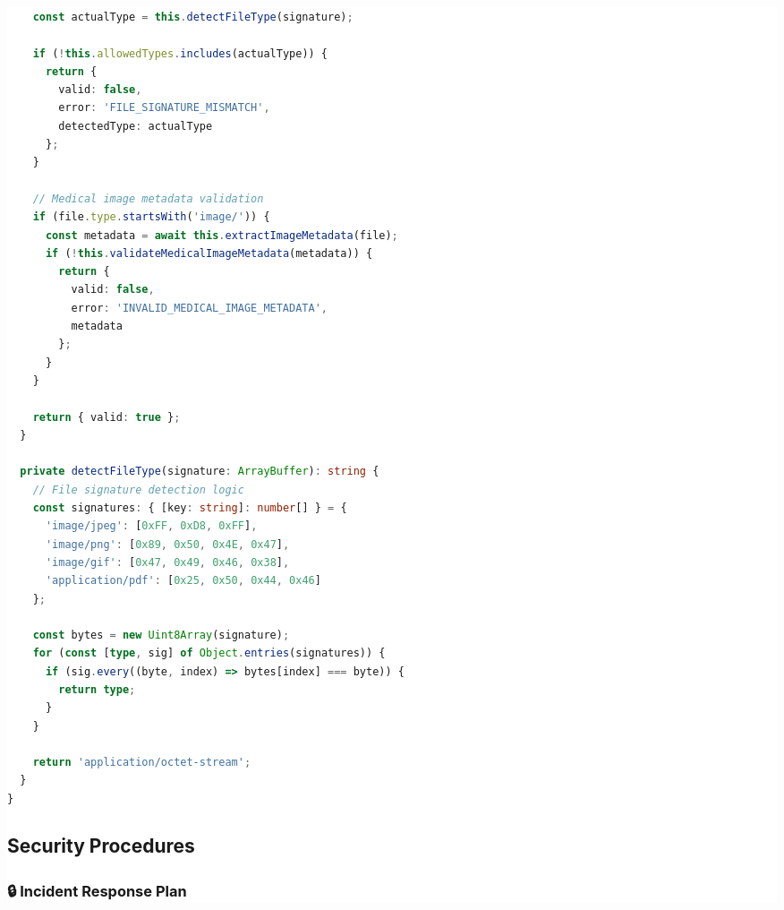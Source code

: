 ```typescript
    const actualType = this.detectFileType(signature);

    if (!this.allowedTypes.includes(actualType)) {
      return {
        valid: false,
        error: 'FILE_SIGNATURE_MISMATCH',
        detectedType: actualType
      };
    }

    // Medical image metadata validation
    if (file.type.startsWith('image/')) {
      const metadata = await this.extractImageMetadata(file);
      if (!this.validateMedicalImageMetadata(metadata)) {
        return {
          valid: false,
          error: 'INVALID_MEDICAL_IMAGE_METADATA',
          metadata
        };
      }
    }

    return { valid: true };
  }

  private detectFileType(signature: ArrayBuffer): string {
    // File signature detection logic
    const signatures: { [key: string]: number[] } = {
      'image/jpeg': [0xFF, 0xD8, 0xFF],
      'image/png': [0x89, 0x50, 0x4E, 0x47],
      'image/gif': [0x47, 0x49, 0x46, 0x38],
      'application/pdf': [0x25, 0x50, 0x44, 0x46]
    };

    const bytes = new Uint8Array(signature);
    for (const [type, sig] of Object.entries(signatures)) {
      if (sig.every((byte, index) => bytes[index] === byte)) {
        return type;
      }
    }

    return 'application/octet-stream';
  }
}
```

## Security Procedures

### 🔒 Incident Response Plan
